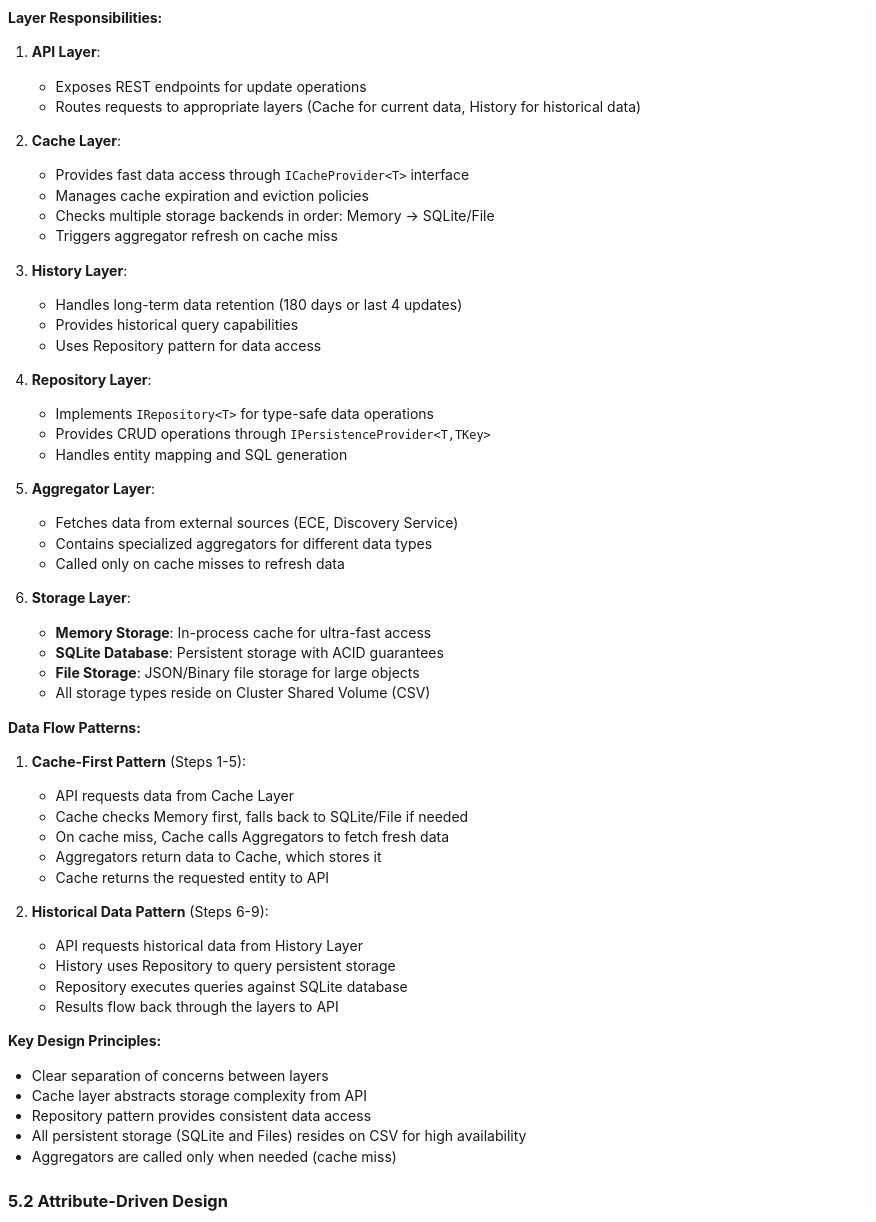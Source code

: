**Layer Responsibilities:**

1. **API Layer**:
   - Exposes REST endpoints for update operations
   - Routes requests to appropriate layers (Cache for current data, History for historical data)

2. **Cache Layer**:
   - Provides fast data access through `ICacheProvider<T>` interface
   - Manages cache expiration and eviction policies
   - Checks multiple storage backends in order: Memory → SQLite/File
   - Triggers aggregator refresh on cache miss

3. **History Layer**:
   - Handles long-term data retention (180 days or last 4 updates)
   - Provides historical query capabilities
   - Uses Repository pattern for data access

4. **Repository Layer**:
   - Implements `IRepository<T>` for type-safe data operations
   - Provides CRUD operations through `IPersistenceProvider<T,TKey>`
   - Handles entity mapping and SQL generation

5. **Aggregator Layer**:
   - Fetches data from external sources (ECE, Discovery Service)
   - Contains specialized aggregators for different data types
   - Called only on cache misses to refresh data

6. **Storage Layer**:
   - **Memory Storage**: In-process cache for ultra-fast access
   - **SQLite Database**: Persistent storage with ACID guarantees
   - **File Storage**: JSON/Binary file storage for large objects
   - All storage types reside on Cluster Shared Volume (CSV)

**Data Flow Patterns:**

1. **Cache-First Pattern** (Steps 1-5):
   - API requests data from Cache Layer
   - Cache checks Memory first, falls back to SQLite/File if needed
   - On cache miss, Cache calls Aggregators to fetch fresh data
   - Aggregators return data to Cache, which stores it
   - Cache returns the requested entity to API

2. **Historical Data Pattern** (Steps 6-9):
   - API requests historical data from History Layer
   - History uses Repository to query persistent storage
   - Repository executes queries against SQLite database
   - Results flow back through the layers to API

**Key Design Principles:**
- Clear separation of concerns between layers
- Cache layer abstracts storage complexity from API
- Repository pattern provides consistent data access
- All persistent storage (SQLite and Files) resides on CSV for high availability
- Aggregators are called only when needed (cache miss)

### 5.2 Attribute-Driven Design
